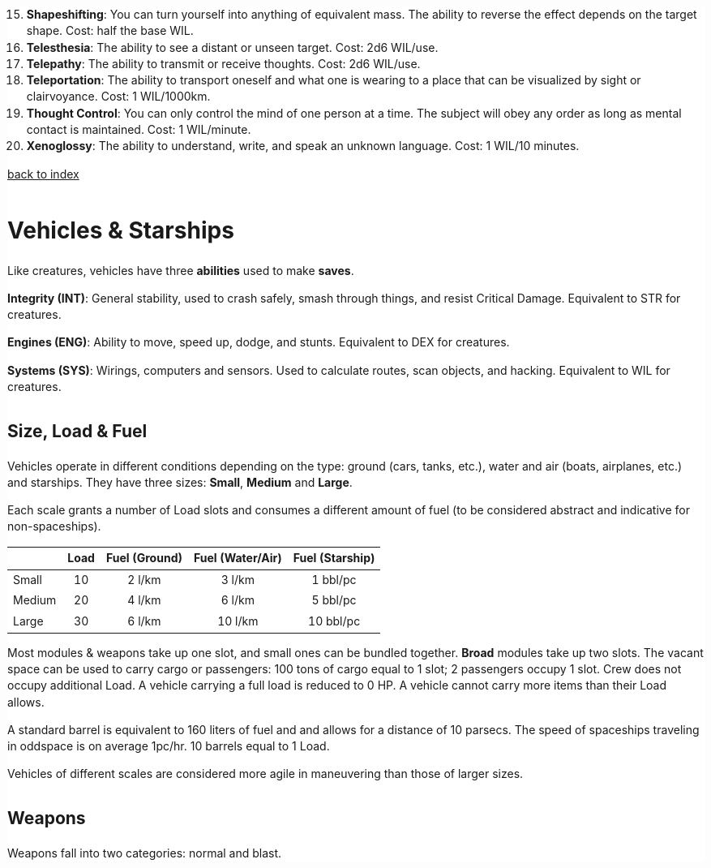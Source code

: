 15. **Shapeshifting**: You can turn yourself into anything of equivalent mass. The ability to reverse the effect depends on the target shape. Cost: half the base WIL.
16. **Telesthesia**: The ability to see a distant or unseen target. Cost: 2d6 WIL/use.
17. **Telepathy**: The ability to transmit or receive thoughts. Cost: 2d6 WIL/use.
18. **Teleportation**: The ability to transport oneself and what one is wearing to a place that can be visualized by sight or clairvoyance. Cost: 1 WIL/1000km.
19. **Thought Control**: You can only control the mind of one person at a time. The subject will obey any order as long as mental contact is maintained. Cost: 1 WIL/minute.
20. **Xenoglossy**: The ability to understand, write, and speak an unknown language. Cost: 1 WIL/10 minutes.

[back to index](#index)

# Vehicles & Starships

Like creatures, vehicles have three **abilities** used to make **saves**.

**Integrity (INT)**: General stability, used to crash safely, smash through things, and resist Critical Damage. Equivalent to STR for creatures.

**Engines (ENG)**: Ability to move, speed up, dodge, and stunts. Equivalent to DEX for creatures.

**Systems (SYS)**: Wirings, computers and sensors. Used to calculate routes, scan objects, and hacking. Equivalent to WIL for creatures.

## Size, Load & Fuel
Vehicles operate in different conditions depending on the type: ground (cars, tanks, etc.), water and air (boats, airplanes, etc.) and starships. 
They have three sizes: **Small**, **Medium** and **Large**. 

Each scale grants a number of Load slots and consumes a different amount of fuel (to be considered abstract and indicative for non-spaceships).

|        | Load | Fuel (Ground) | Fuel (Water/Air) | Fuel (Starship) |
| ------ |:----:|:-------------:|:----------------:|:---------------:|
| Small  |  10  |     2 l/km    |      3 l/km      |     1 bbl/pc    |
| Medium |  20  |     4 l/km    |      6 l/km      |     5 bbl/pc    |
| Large  |  30  |     6 l/km    |      10 l/km     |    10 bbl/pc    |

Most modules & weapons take up one slot, and small ones can be bundled together. **Broad** modules take up two slots. The vacant space can be used to carry cargo or passengers: 100 tons of cargo equal to 1 slot; 2 passengers occupy 1 slot. Crew does not occupy additional Load. A vehicle carrying a full load is reduced to 0 HP. A vehicle cannot carry more items than their Load allows.

A standard barrel is equivalent to 160 liters of fuel and and allows for a distance of 10 parsecs. The speed of spaceships traveling in oddspace is on average 1pc/hr. 10 barrels equal to 1 Load.

Vehicles of different scales are considered more agile in maneuvering than those of larger sizes.

## Weapons
Weapons fall into two categories: normal and blast.
